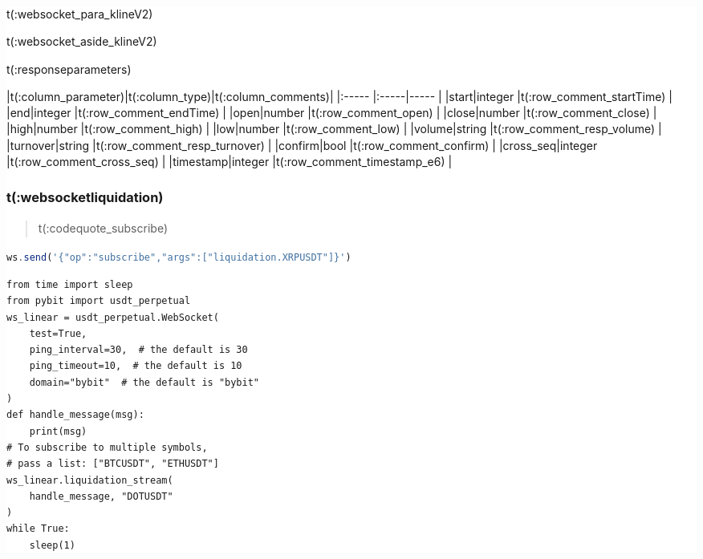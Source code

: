 t(:websocket_para_klineV2)

<aside class="notice">
t(:websocket_aside_klineV2)
</aside>


<p class="fake_header">t(:responseparameters)</p>
|t(:column_parameter)|t(:column_type)|t(:column_comments)|
|:----- |:-----|----- |
|start|integer |t(:row_comment_startTime)    |
|end|integer |t(:row_comment_endTime)    |
|open|number |t(:row_comment_open)    |
|close|number |t(:row_comment_close)    |
|high|number |t(:row_comment_high)    |
|low|number |t(:row_comment_low)    |
|volume|string |t(:row_comment_resp_volume)    |
|turnover|string |t(:row_comment_resp_turnover)    |
|confirm|bool |t(:row_comment_confirm)    |
|cross_seq|integer |t(:row_comment_cross_seq)    |
|timestamp|integer |t(:row_comment_timestamp_e6)    |


### t(:websocketliquidation)
> t(:codequote_subscribe)

```javascript
ws.send('{"op":"subscribe","args":["liquidation.XRPUSDT"]}')
```

```python--pybit
from time import sleep
from pybit import usdt_perpetual
ws_linear = usdt_perpetual.WebSocket(
    test=True,
    ping_interval=30,  # the default is 30
    ping_timeout=10,  # the default is 10
    domain="bybit"  # the default is "bybit"
)
def handle_message(msg):
    print(msg)
# To subscribe to multiple symbols,
# pass a list: ["BTCUSDT", "ETHUSDT"]
ws_linear.liquidation_stream(
    handle_message, "DOTUSDT"
)
while True:
    sleep(1)
```
